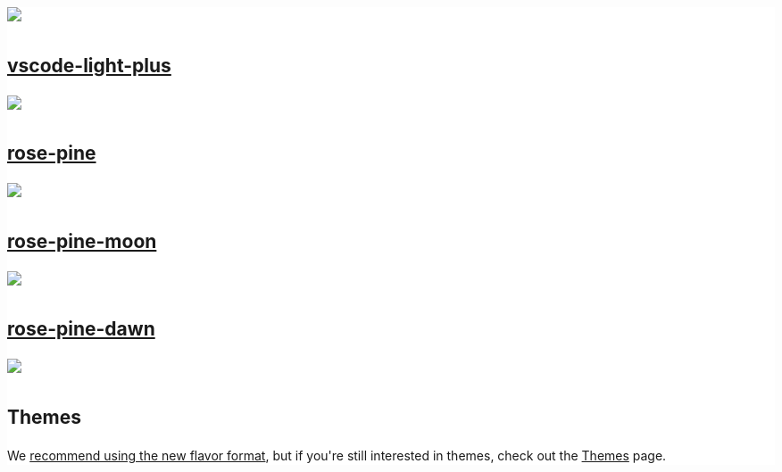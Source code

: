 <img src="https://raw.githubusercontent.com/956MB/vscode-dark-plus.yazi/refs/heads/main/img/preview.png" width="600" />

## [vscode-light-plus](https://github.com/956MB/vscode-light-plus.yazi)

<img src="https://raw.githubusercontent.com/956MB/vscode-light-plus.yazi/refs/heads/main/img/preview.png" width="600" />

## [rose-pine](https://github.com/Mintass/rose-pine.yazi)

<img src="https://raw.githubusercontent.com/Mintass/rose-pine.yazi/main/preview.png" width="600" />

## [rose-pine-moon](https://github.com/Mintass/rose-pine-moon.yazi)

<img src="https://raw.githubusercontent.com/Mintass/rose-pine-moon.yazi/main/preview.png" width="600" />

## [rose-pine-dawn](https://github.com/Mintass/rose-pine-dawn.yazi)

<img src="https://raw.githubusercontent.com/Mintass/rose-pine-dawn.yazi/main/preview.png" width="600" />

## Themes

We [recommend using the new flavor format](https://yazi-rs.github.io/docs/flavors/overview/#why-flavor), but if you're still interested in themes, check out the [Themes](./themes.md) page.
